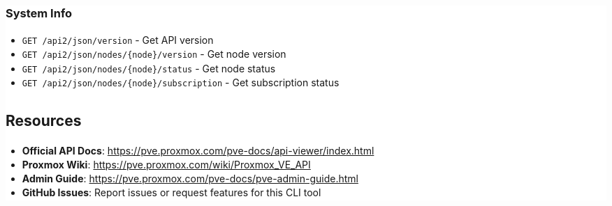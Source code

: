 ### System Info

- `GET /api2/json/version` - Get API version
- `GET /api2/json/nodes/{node}/version` - Get node version
- `GET /api2/json/nodes/{node}/status` - Get node status
- `GET /api2/json/nodes/{node}/subscription` - Get subscription status

## Resources

- **Official API Docs**: https://pve.proxmox.com/pve-docs/api-viewer/index.html
- **Proxmox Wiki**: https://pve.proxmox.com/wiki/Proxmox_VE_API
- **Admin Guide**: https://pve.proxmox.com/pve-docs/pve-admin-guide.html
- **GitHub Issues**: Report issues or request features for this CLI tool
